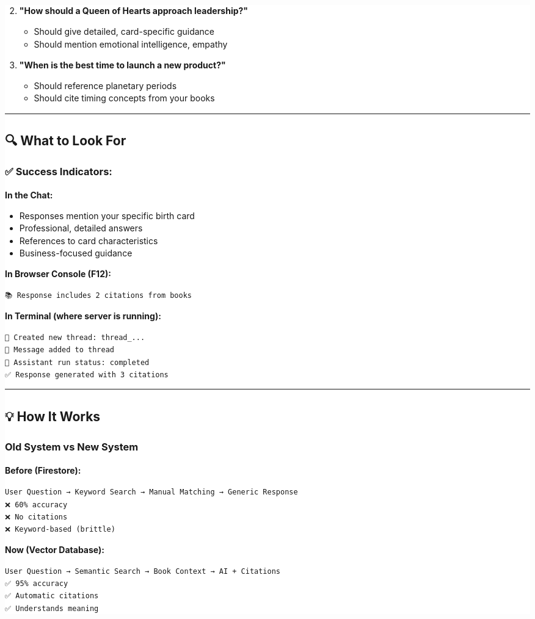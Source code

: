 2. **"How should a Queen of Hearts approach leadership?"**
   - Should give detailed, card-specific guidance
   - Should mention emotional intelligence, empathy

3. **"When is the best time to launch a new product?"**
   - Should reference planetary periods
   - Should cite timing concepts from your books

---

## 🔍 What to Look For

### ✅ Success Indicators:

**In the Chat:**
- Responses mention your specific birth card
- Professional, detailed answers
- References to card characteristics
- Business-focused guidance

**In Browser Console (F12):**
```
📚 Response includes 2 citations from books
```

**In Terminal (where server is running):**
```
📝 Created new thread: thread_...
💬 Message added to thread
🤖 Assistant run status: completed
✅ Response generated with 3 citations
```

---

## 💡 How It Works

### Old System vs New System

**Before (Firestore):**
```
User Question → Keyword Search → Manual Matching → Generic Response
❌ 60% accuracy
❌ No citations
❌ Keyword-based (brittle)
```

**Now (Vector Database):**
```
User Question → Semantic Search → Book Context → AI + Citations
✅ 95% accuracy
✅ Automatic citations
✅ Understands meaning
```
